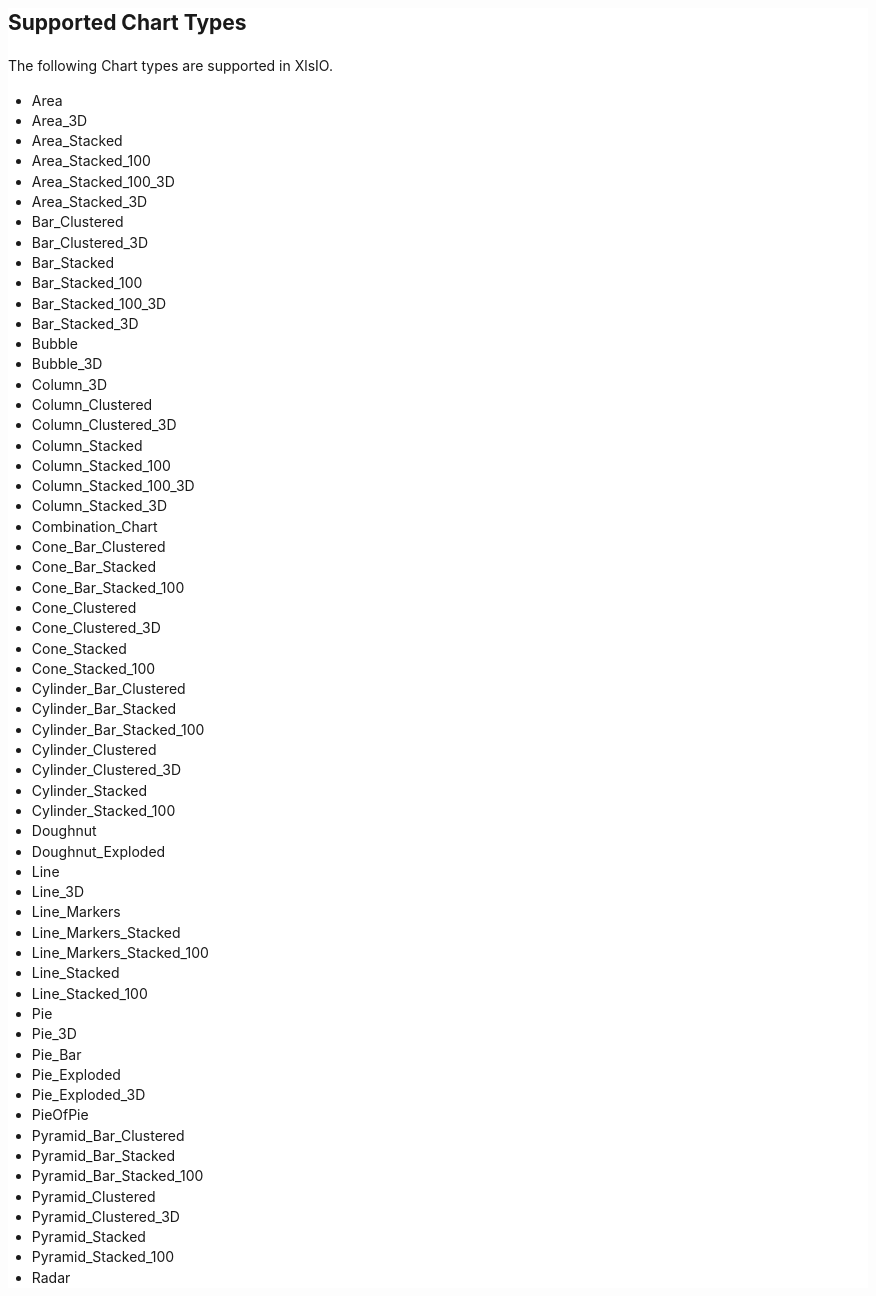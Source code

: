 ## Supported Chart Types 

The following Chart types are supported in XlsIO.

* Area
* Area_3D
* Area_Stacked
* Area_Stacked_100
* Area_Stacked_100_3D
* Area_Stacked_3D
* Bar_Clustered
* Bar_Clustered_3D
* Bar_Stacked
* Bar_Stacked_100
* Bar_Stacked_100_3D
* Bar_Stacked_3D
* Bubble
* Bubble_3D
* Column_3D
* Column_Clustered
* Column_Clustered_3D
* Column_Stacked
* Column_Stacked_100
* Column_Stacked_100_3D
* Column_Stacked_3D
* Combination_Chart
* Cone_Bar_Clustered
* Cone_Bar_Stacked
* Cone_Bar_Stacked_100
* Cone_Clustered
* Cone_Clustered_3D
* Cone_Stacked
* Cone_Stacked_100
* Cylinder_Bar_Clustered
* Cylinder_Bar_Stacked
* Cylinder_Bar_Stacked_100
* Cylinder_Clustered
* Cylinder_Clustered_3D
* Cylinder_Stacked
* Cylinder_Stacked_100
* Doughnut
* Doughnut_Exploded
* Line
* Line_3D
* Line_Markers
* Line_Markers_Stacked
* Line_Markers_Stacked_100
* Line_Stacked
* Line_Stacked_100
* Pie
* Pie_3D
* Pie_Bar
* Pie_Exploded
* Pie_Exploded_3D
* PieOfPie
* Pyramid_Bar_Clustered
* Pyramid_Bar_Stacked
* Pyramid_Bar_Stacked_100
* Pyramid_Clustered
* Pyramid_Clustered_3D
* Pyramid_Stacked
* Pyramid_Stacked_100
* Radar
